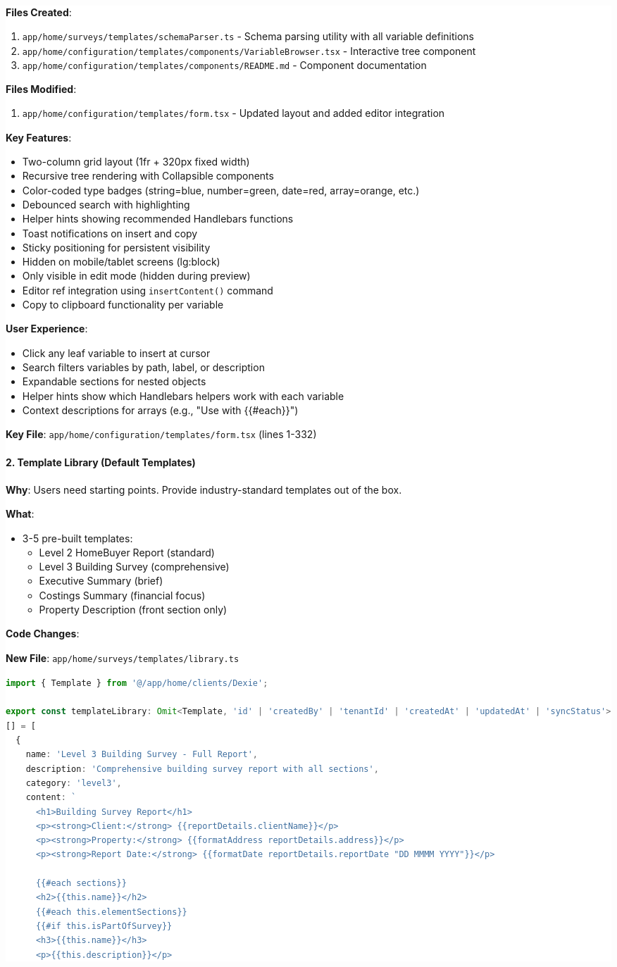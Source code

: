 **Files Created**:
1. `app/home/surveys/templates/schemaParser.ts` - Schema parsing utility with all variable definitions
2. `app/home/configuration/templates/components/VariableBrowser.tsx` - Interactive tree component
3. `app/home/configuration/templates/components/README.md` - Component documentation

**Files Modified**:
1. `app/home/configuration/templates/form.tsx` - Updated layout and added editor integration

**Key Features**:
- Two-column grid layout (1fr + 320px fixed width)
- Recursive tree rendering with Collapsible components
- Color-coded type badges (string=blue, number=green, date=red, array=orange, etc.)
- Debounced search with highlighting
- Helper hints showing recommended Handlebars functions
- Toast notifications on insert and copy
- Sticky positioning for persistent visibility
- Hidden on mobile/tablet screens (lg:block)
- Only visible in edit mode (hidden during preview)
- Editor ref integration using `insertContent()` command
- Copy to clipboard functionality per variable

**User Experience**:
- Click any leaf variable to insert at cursor
- Search filters variables by path, label, or description
- Expandable sections for nested objects
- Helper hints show which Handlebars helpers work with each variable
- Context descriptions for arrays (e.g., "Use with {{#each}}")

**Key File**: `app/home/configuration/templates/form.tsx` (lines 1-332)

#### 2. Template Library (Default Templates)

**Why**: Users need starting points. Provide industry-standard templates out of the box.

**What**:
- 3-5 pre-built templates:
  - Level 2 HomeBuyer Report (standard)
  - Level 3 Building Survey (comprehensive)
  - Executive Summary (brief)
  - Costings Summary (financial focus)
  - Property Description (front section only)

**Code Changes**:

**New File**: `app/home/surveys/templates/library.ts`

```typescript
import { Template } from '@/app/home/clients/Dexie';

export const templateLibrary: Omit<Template, 'id' | 'createdBy' | 'tenantId' | 'createdAt' | 'updatedAt' | 'syncStatus'>[] = [
  {
    name: 'Level 3 Building Survey - Full Report',
    description: 'Comprehensive building survey report with all sections',
    category: 'level3',
    content: `
      <h1>Building Survey Report</h1>
      <p><strong>Client:</strong> {{reportDetails.clientName}}</p>
      <p><strong>Property:</strong> {{formatAddress reportDetails.address}}</p>
      <p><strong>Report Date:</strong> {{formatDate reportDetails.reportDate "DD MMMM YYYY"}}</p>
      
      {{#each sections}}
      <h2>{{this.name}}</h2>
      {{#each this.elementSections}}
      {{#if this.isPartOfSurvey}}
      <h3>{{this.name}}</h3>
      <p>{{this.description}}</p>
```